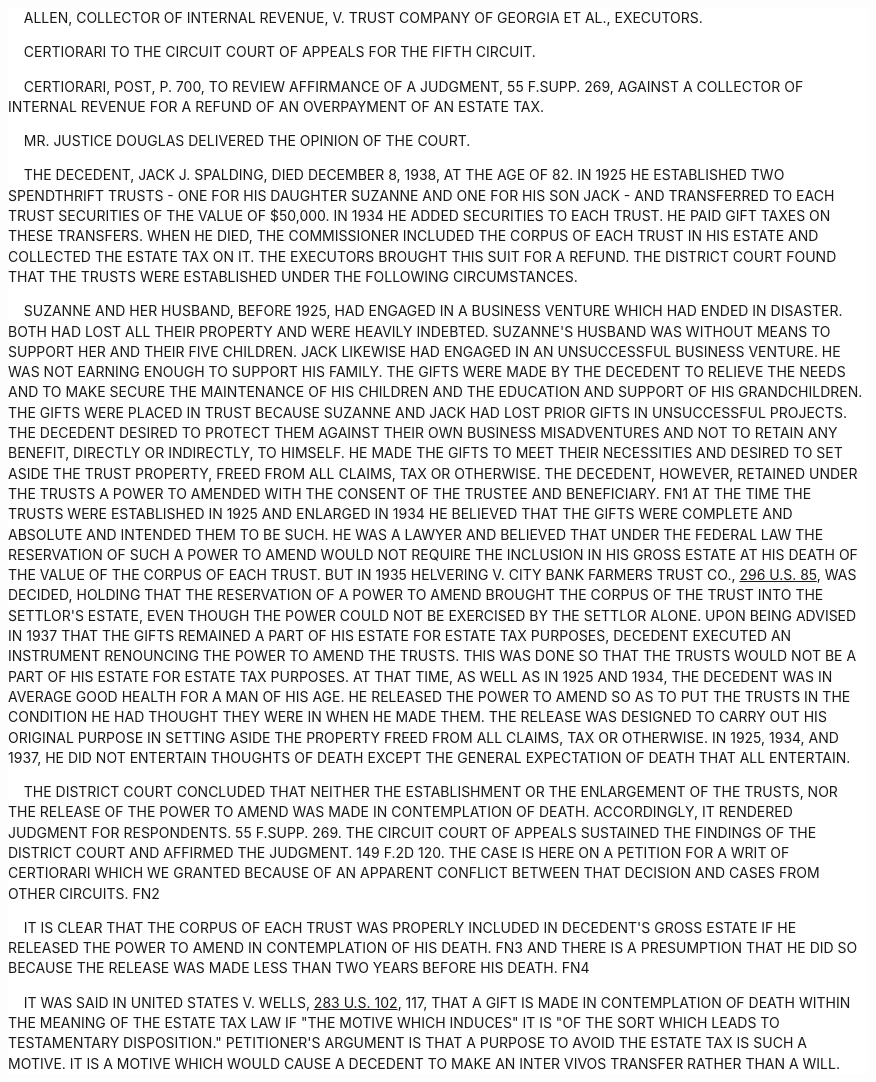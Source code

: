     ALLEN, COLLECTOR OF INTERNAL REVENUE, V. TRUST COMPANY OF GEORGIA ET AL., EXECUTORS.

    CERTIORARI TO THE CIRCUIT COURT OF APPEALS FOR THE FIFTH CIRCUIT.

    CERTIORARI, POST, P. 700, TO REVIEW AFFIRMANCE OF A JUDGMENT, 55 F.SUPP.  269, AGAINST A COLLECTOR OF INTERNAL REVENUE FOR A REFUND OF AN OVERPAYMENT OF AN ESTATE TAX.

    MR. JUSTICE DOUGLAS DELIVERED THE OPINION OF THE COURT.

    THE DECEDENT, JACK J. SPALDING, DIED DECEMBER 8, 1938, AT THE AGE OF 82.  IN 1925 HE ESTABLISHED TWO SPENDTHRIFT TRUSTS - ONE FOR HIS DAUGHTER SUZANNE AND ONE FOR HIS SON JACK - AND TRANSFERRED TO EACH TRUST SECURITIES OF THE VALUE OF $50,000.  IN 1934 HE ADDED SECURITIES TO EACH TRUST.  HE PAID GIFT TAXES ON THESE TRANSFERS.  WHEN HE DIED, THE COMMISSIONER INCLUDED THE CORPUS OF EACH TRUST IN HIS ESTATE AND COLLECTED THE ESTATE TAX ON IT.  THE EXECUTORS BROUGHT THIS SUIT FOR A REFUND.  THE DISTRICT COURT FOUND THAT THE TRUSTS WERE ESTABLISHED UNDER THE FOLLOWING CIRCUMSTANCES.

    SUZANNE AND HER HUSBAND, BEFORE 1925, HAD ENGAGED IN A BUSINESS VENTURE WHICH HAD ENDED IN DISASTER.  BOTH HAD LOST ALL THEIR PROPERTY AND WERE HEAVILY INDEBTED.  SUZANNE'S HUSBAND WAS WITHOUT MEANS TO SUPPORT HER AND THEIR FIVE CHILDREN.  JACK LIKEWISE HAD ENGAGED IN AN UNSUCCESSFUL BUSINESS VENTURE.  HE WAS NOT EARNING ENOUGH TO SUPPORT HIS FAMILY.  THE GIFTS WERE MADE BY THE DECEDENT TO RELIEVE THE NEEDS AND TO MAKE SECURE THE MAINTENANCE OF HIS CHILDREN AND THE EDUCATION AND SUPPORT OF HIS GRANDCHILDREN.  THE GIFTS WERE PLACED IN TRUST BECAUSE SUZANNE AND JACK HAD LOST PRIOR GIFTS IN UNSUCCESSFUL PROJECTS.  THE DECEDENT DESIRED TO PROTECT THEM AGAINST THEIR OWN BUSINESS MISADVENTURES AND NOT TO RETAIN ANY BENEFIT, DIRECTLY OR INDIRECTLY, TO HIMSELF.  HE MADE THE GIFTS TO MEET THEIR NECESSITIES AND DESIRED TO SET ASIDE THE TRUST PROPERTY, FREED FROM ALL CLAIMS, TAX OR OTHERWISE.  THE DECEDENT, HOWEVER, RETAINED UNDER THE TRUSTS A POWER TO AMENDED WITH THE CONSENT OF THE TRUSTEE AND BENEFICIARY.  FN1  AT THE TIME THE TRUSTS WERE ESTABLISHED IN 1925 AND ENLARGED IN 1934 HE BELIEVED THAT THE GIFTS WERE COMPLETE AND ABSOLUTE AND INTENDED THEM TO BE SUCH.  HE WAS A LAWYER AND BELIEVED THAT UNDER THE FEDERAL LAW THE RESERVATION OF SUCH A POWER TO AMEND WOULD NOT REQUIRE THE INCLUSION IN HIS GROSS ESTATE AT HIS DEATH OF THE VALUE OF THE CORPUS OF EACH TRUST.  BUT IN 1935 HELVERING V. CITY BANK FARMERS TRUST CO., [296 U.S. 85][/us/courts/scotus/usReporter/296/85], WAS DECIDED, HOLDING THAT THE RESERVATION OF A POWER TO AMEND BROUGHT THE CORPUS OF THE TRUST INTO THE SETTLOR'S ESTATE, EVEN THOUGH THE POWER COULD NOT BE EXERCISED BY THE SETTLOR ALONE.  UPON BEING ADVISED IN 1937 THAT THE GIFTS REMAINED A PART OF HIS ESTATE FOR ESTATE TAX PURPOSES, DECEDENT EXECUTED AN INSTRUMENT RENOUNCING THE POWER TO AMEND THE TRUSTS.  THIS WAS DONE SO THAT THE TRUSTS WOULD NOT BE A PART OF HIS ESTATE FOR ESTATE TAX PURPOSES.  AT THAT TIME, AS WELL AS IN 1925 AND 1934, THE DECEDENT WAS IN AVERAGE GOOD HEALTH FOR A MAN OF HIS AGE.  HE RELEASED THE POWER TO AMEND SO AS TO PUT THE TRUSTS IN THE CONDITION HE HAD THOUGHT THEY WERE IN WHEN HE MADE THEM.  THE RELEASE WAS DESIGNED TO CARRY OUT HIS ORIGINAL PURPOSE IN SETTING ASIDE THE PROPERTY FREED FROM ALL CLAIMS, TAX OR OTHERWISE.  IN 1925, 1934, AND 1937, HE DID NOT ENTERTAIN THOUGHTS OF DEATH EXCEPT THE GENERAL EXPECTATION OF DEATH THAT ALL ENTERTAIN.

    THE DISTRICT COURT CONCLUDED THAT NEITHER THE ESTABLISHMENT OR THE ENLARGEMENT OF THE TRUSTS, NOR THE RELEASE OF THE POWER TO AMEND WAS MADE IN CONTEMPLATION OF DEATH.  ACCORDINGLY, IT RENDERED JUDGMENT FOR RESPONDENTS.  55 F.SUPP.  269.  THE CIRCUIT COURT OF APPEALS SUSTAINED THE FINDINGS OF THE DISTRICT COURT AND AFFIRMED THE JUDGMENT.  149 F.2D 120.  THE CASE IS HERE ON A PETITION FOR A WRIT OF CERTIORARI WHICH WE GRANTED BECAUSE OF AN APPARENT CONFLICT BETWEEN THAT DECISION AND CASES FROM OTHER CIRCUITS.  FN2

    IT IS CLEAR THAT THE CORPUS OF EACH TRUST WAS PROPERLY INCLUDED IN DECEDENT'S GROSS ESTATE IF HE RELEASED THE POWER TO AMEND IN CONTEMPLATION OF HIS DEATH.  FN3  AND THERE IS A PRESUMPTION THAT HE DID SO BECAUSE THE RELEASE WAS MADE LESS THAN TWO YEARS BEFORE HIS DEATH.  FN4

    IT WAS SAID IN UNITED STATES V. WELLS, [283 U.S. 102][/us/courts/scotus/usReporter/283/102], 117, THAT A GIFT IS MADE IN CONTEMPLATION OF DEATH WITHIN THE MEANING OF THE ESTATE TAX LAW IF "THE MOTIVE WHICH INDUCES" IT IS "OF THE SORT WHICH LEADS TO TESTAMENTARY DISPOSITION."  PETITIONER'S ARGUMENT IS THAT A PURPOSE TO AVOID THE ESTATE TAX IS SUCH A MOTIVE.  IT IS A MOTIVE WHICH WOULD CAUSE A DECEDENT TO MAKE AN INTER VIVOS TRANSFER RATHER THAN A WILL.


[/us/courts/scotus/usReporter/326/630]: https://publicdocs.github.io/go/links?ns=uslm-x&ref=%2Fus%2Fcourts%2Fscotus%2FusReporter%2F326%2F630
[/us/courts/scotus/usReporter/296/85]: https://publicdocs.github.io/go/links?ns=uslm-x&ref=%2Fus%2Fcourts%2Fscotus%2FusReporter%2F296%2F85
[/us/courts/scotus/usReporter/283/102]: https://publicdocs.github.io/go/links?ns=uslm-x&ref=%2Fus%2Fcourts%2Fscotus%2FusReporter%2F283%2F102
[/us/courts/scotus/usReporter/323/594]: https://publicdocs.github.io/go/links?ns=uslm-x&ref=%2Fus%2Fcourts%2Fscotus%2FusReporter%2F323%2F594
[/us/courts/scotus/usReporter/297/606]: https://publicdocs.github.io/go/links?ns=uslm-x&ref=%2Fus%2Fcourts%2Fscotus%2FusReporter%2F297%2F606
[/us/courts/scotus/usReporter/303/501]: https://publicdocs.github.io/go/links?ns=uslm-x&ref=%2Fus%2Fcourts%2Fscotus%2FusReporter%2F303%2F501
[/us/stat/44/9]: https://publicdocs.github.io/go/links?ns=uslm&ref=%2Fus%2Fstat%2F44%2F9
[/us/stat/48/680]: https://publicdocs.github.io/go/links?ns=uslm&ref=%2Fus%2Fstat%2F48%2F680
[/us/stat/53/128]: https://publicdocs.github.io/go/links?ns=uslm&ref=%2Fus%2Fstat%2F53%2F128
[/us/usc/t26/s827]: https://publicdocs.github.io/go/links?ns=uslm&ref=%2Fus%2Fusc%2Ft26%2Fs827